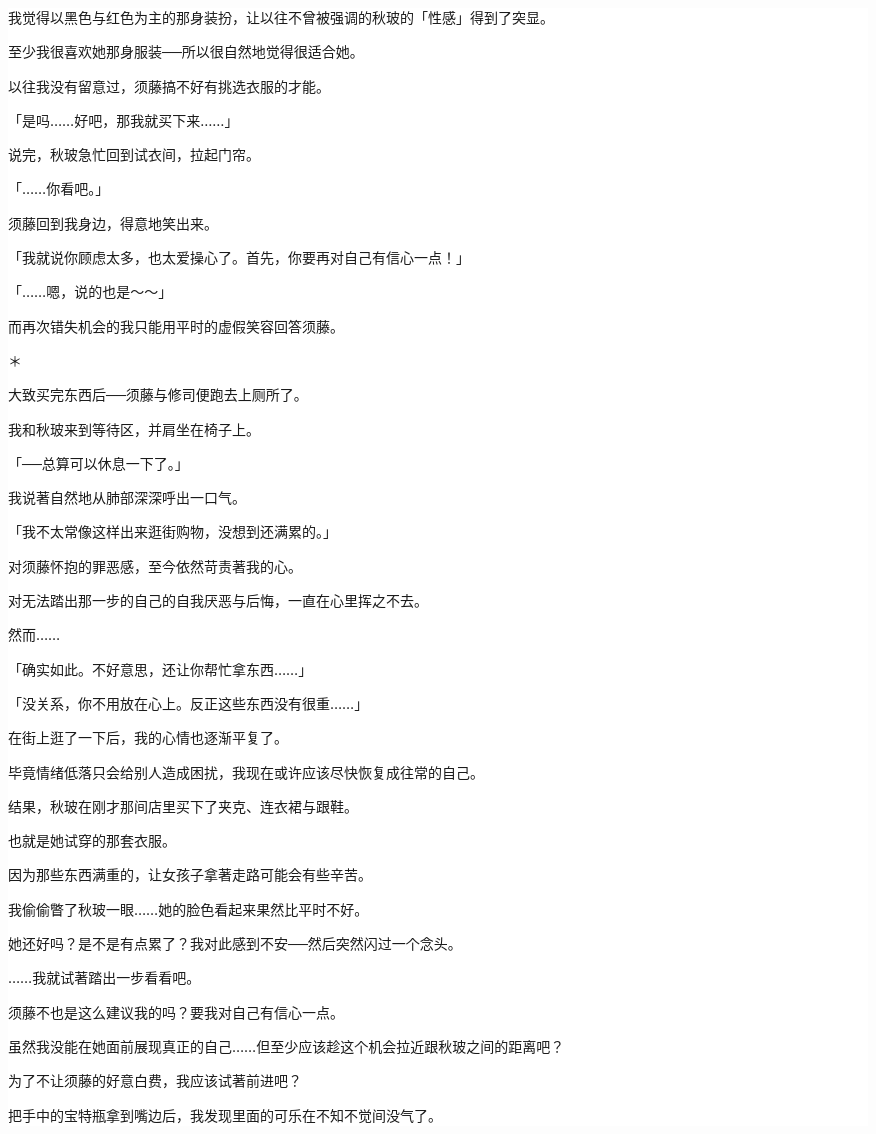 我觉得以黑色与红色为主的那身装扮，让以往不曾被强调的秋玻的「性感」得到了突显。

至少我很喜欢她那身服装──所以很自然地觉得很适合她。

以往我没有留意过，须藤搞不好有挑选衣服的才能。

「是吗……好吧，那我就买下来……」

说完，秋玻急忙回到试衣间，拉起门帘。

「……你看吧。」

须藤回到我身边，得意地笑出来。

「我就说你顾虑太多，也太爱操心了。首先，你要再对自己有信心一点！」

「……嗯，说的也是～～」

而再次错失机会的我只能用平时的虚假笑容回答须藤。

＊

大致买完东西后──须藤与修司便跑去上厕所了。

我和秋玻来到等待区，并肩坐在椅子上。

「──总算可以休息一下了。」

我说著自然地从肺部深深呼出一口气。

「我不太常像这样出来逛街购物，没想到还满累的。」

对须藤怀抱的罪恶感，至今依然苛责著我的心。

对无法踏出那一步的自己的自我厌恶与后悔，一直在心里挥之不去。

然而……

「确实如此。不好意思，还让你帮忙拿东西……」

「没关系，你不用放在心上。反正这些东西没有很重……」

在街上逛了一下后，我的心情也逐渐平复了。

毕竟情绪低落只会给别人造成困扰，我现在或许应该尽快恢复成往常的自己。

结果，秋玻在刚才那间店里买下了夹克、连衣裙与跟鞋。

也就是她试穿的那套衣服。

因为那些东西满重的，让女孩子拿著走路可能会有些辛苦。

我偷偷瞥了秋玻一眼……她的脸色看起来果然比平时不好。

她还好吗？是不是有点累了？我对此感到不安──然后突然闪过一个念头。

……我就试著踏出一步看看吧。

须藤不也是这么建议我的吗？要我对自己有信心一点。

虽然我没能在她面前展现真正的自己……但至少应该趁这个机会拉近跟秋玻之间的距离吧？

为了不让须藤的好意白费，我应该试著前进吧？

把手中的宝特瓶拿到嘴边后，我发现里面的可乐在不知不觉间没气了。
